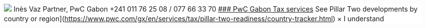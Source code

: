 ![](../../-/media/world-wide-tax-summaries/gabonins-vazgabon--ines-vazpng20200916100458765.ashx%3Frev=5d799434b3e047a48f959f6b19f272b8&revision=5d799434-b3e0-47a4-8f95-9f6b19f272b8&hash=0A20B41FB8C5DDC66B0A82274BC45BC71AAC3030)
Inès Vaz
Partner, PwC Gabon
+241 011 76 25 08 / 077 66 33 70
[### PwC Gabon
Tax services](http://www.pwc.com/ga/en)
See Pillar Two developments by country or region](https://www.pwc.com/gx/en/services/tax/pillar-two-readiness/country-tracker.html)
×
I understand